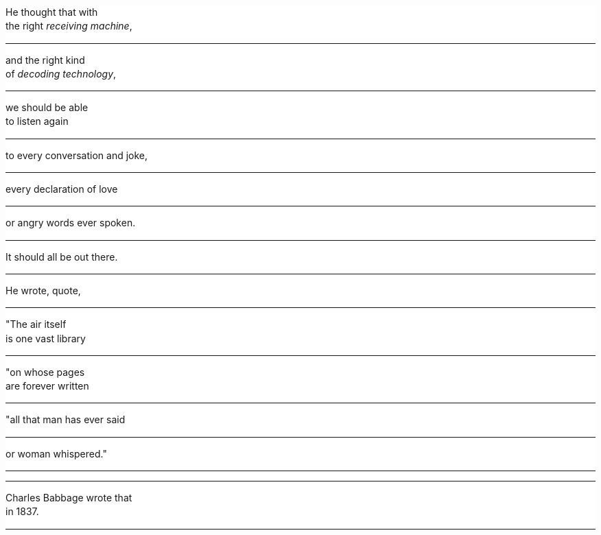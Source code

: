 
He thought that with<br>
the right <i>receiving machine</i>,

---

and the right kind<br>
of <i>decoding technology</i>,

---

we should be able<br>
to listen again

---

to every conversation and joke,

---

every declaration of love

---

or angry words ever spoken.

---

It should all be out there.

---

He wrote, quote,

---

"The air itself<br>
is one vast library

---

"on whose pages<br>
are forever written

---

"all that man has ever said

---

or woman whispered."

---


---

Charles Babbage wrote that<br>
in 1837.

---
